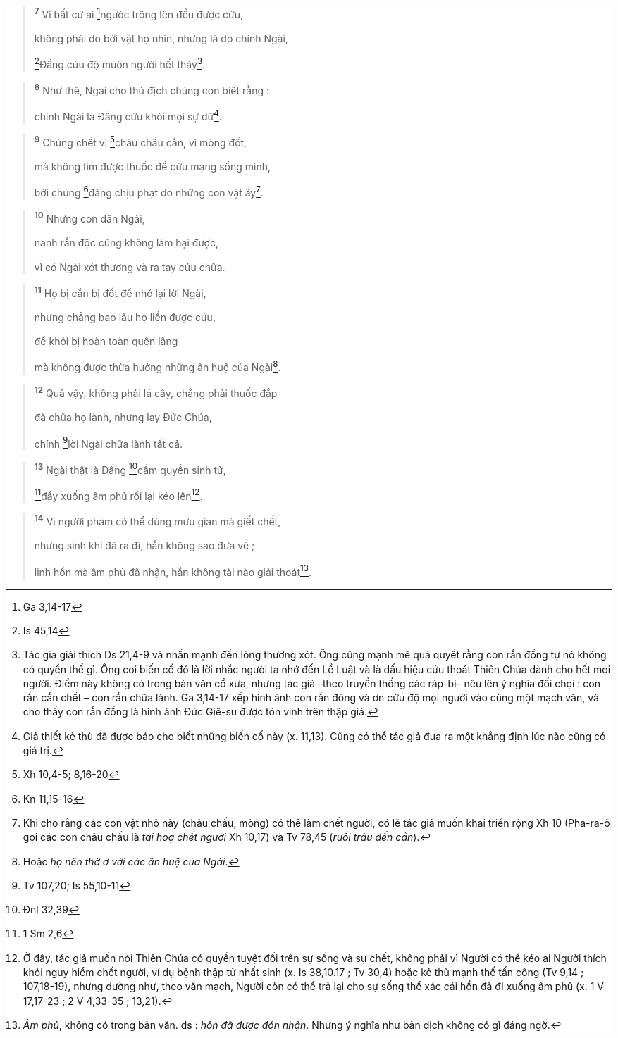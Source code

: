 
> <sup><b>7</b></sup> Vì bất cứ ai [^6*]ngước trông lên đều được cứu,
> 
> không phải do bởi vật họ nhìn, nhưng là do chính Ngài,
> 
> [^7*]Đấng cứu độ muôn người hết thảy[^3].
>


> <sup><b>8</b></sup> Như thế, Ngài cho thù địch chúng con biết rằng :
> 
> chính Ngài là Đấng cứu khỏi mọi sự dữ[^4].
>


> <sup><b>9</b></sup> Chúng chết vì [^8*]châu chấu cắn, vì mòng đốt,
> 
> mà không tìm được thuốc để cứu mạng sống mình,
> 
> bởi chúng [^9*]đáng chịu phạt do những con vật ấy[^5].
>


> <sup><b>10</b></sup> Nhưng con dân Ngài,
> 
> nanh rắn độc cũng không làm hại được,
> 
> vì có Ngài xót thương và ra tay cứu chữa.
>


> <sup><b>11</b></sup> Họ bị cắn bị đốt để nhớ lại lời Ngài,
> 
> nhưng chẳng bao lâu họ liền được cứu,
> 
> để khỏi bị hoàn toàn quên lãng
> 
> mà không được thừa hưởng những ân huệ của Ngài[^6].
>


> <sup><b>12</b></sup> Quả vậy, không phải lá cây, chẳng phải thuốc đắp
> 
> đã chữa họ lành, nhưng lạy Đức Chúa,
> 
> chính [^10*]lời Ngài chữa lành tất cả.
>


> <sup><b>13</b></sup> Ngài thật là Đấng [^11*]cầm quyền sinh tử,
> 
> [^12*]đẩy xuống âm phủ rồi lại kéo lên[^7].
>


> <sup><b>14</b></sup> Vì người phàm có thể dùng mưu gian mà giết chết,
> 
> nhưng sinh khí đã ra đi, hắn không sao đưa về ;
> 
> linh hồn mà âm phủ đã nhận, hắn không tài nào giải thoát[^8].
>


[^1]: Sau khi đã tán rộng khá dài ví dụ thứ nhất (x. 11,4-14), tác giả trở lại với mục đích ban đầu và dùng phần cuối sách (ch. 16-19) để đối chiếu người Ai-cập với dân Ít-ra-en : Thiên Chúa dùng các tai ương để phạt người Ai-cập, nhưng lại che chở dân Ít-ra-en. Tác giả rất thích sử dụng hình ảnh đối chọi : những gì Thiên Chúa dùng để trừng phạt người Ai-cập đã trở thành phương thế để thi ân cho dân Người. Ví dụ thứ hai này đã được chuẩn bị xa bằng các bản văn nói chung về các tai ương (x. 11,15-16 ; 12,23-27). Tác giả còn thêm vào các câu chuyện Kinh Thánh nhiều chi tiết (ví dụ c.3), giải thích các câu chuyện đó một cách tự do theo thể văn <i>mít-rát</i>.
[^2]: <i>Khiến chúng chẳng còn muốn ăn ...</i> (c.3d), chi tiết không có trong câu chuyện Kinh Thánh (Xh 7,28-29 ; 8,2). Tác giả suy diễn ra như thế. Ông cũng giải thích ý nghĩa việc dân Ít-ra-en bị đói trong hoang địa : để dân Ít-ra-en nếm thử mà biết hình phạt dân Ai-cập phải chịu nặng nề như thế nào (c.4).
[^3]: Tác giả giải thích Ds 21,4-9 và nhấn mạnh đến lòng thương xót. Ông cũng mạnh mẽ quả quyết rằng con rắn đồng tự nó không có quyền thế gì. Ông coi biến cố đó là lời nhắc người ta nhớ đến Lề Luật và là dấu hiệu cứu thoát Thiên Chúa dành cho hết mọi người. Điểm này không có trong bản văn cổ xưa, nhưng tác giả –theo truyền thống các ráp-bi– nêu lên ý nghĩa đối chọi : con rắn cắn chết – con rắn chữa lành. Ga 3,14-17 xếp hình ảnh con rắn đồng và ơn cứu độ mọi người vào cùng một mạch văn, và cho thấy con rắn đồng là hình ảnh Đức Giê-su được tôn vinh trên thập giá.
[^4]: Giả thiết kẻ thù đã được báo cho biết những biến cố này (x. 11,13). Cũng có thể tác giả đưa ra một khẳng định lúc nào cũng có giá trị.
[^5]: Khi cho rằng các con vật nhỏ này (châu chấu, mòng) có thể làm chết người, có lẽ tác giả muốn khai triển rộng Xh 10 (Pha-ra-ô gọi các con châu chấu là <i>tai hoạ chết người</i> Xh 10,17) và Tv 78,45 (<i>ruồi trâu đến cắn</i>).
[^6]: Hoặc <i>họ nên thờ ơ với các ân huệ của Ngài</i>.
[^7]: Ở đây, tác giả muốn nói Thiên Chúa có quyền tuyệt đối trên sự sống và sự chết, không phải vì Người có thể kéo ai Người thích khỏi nguy hiểm chết người, ví dụ bệnh thập tử nhất sinh (x. Is 38,10.17 ; Tv 30,4) hoặc kẻ thù mạnh thế tấn công (Tv 9,14 ; 107,18-19), nhưng dường như, theo văn mạch, Người còn có thể trả lại cho sự sống thể xác cái hồn đã đi xuống âm phủ (x. 1 V 17,17-23 ; 2 V 4,33-35 ; 13,21).
[^8]: <i>Âm phủ</i>, không có trong bản văn. ds : <i>hồn đã được đón nhận</i>. Nhưng ý nghĩa như bản dịch không có gì đáng ngờ.
[^9]: Tác giả muốn trình bày tai ương thứ bảy, mưa đá (Xh 9,13-15) : vì vua Pha-ra-ô nhất mực không để cho Ít-ra-en ra đi, Thiên Chúa đã cho mưa cùng với sấm sét chưa từng thấy đổ trên toàn xứ Ai-cập. Nhưng tác giả giải thích một số chi tiết về mưa và lửa theo truyền thống cũng đã được Giô-xếp Phơ-la-vi-ô và Phi-lôn theo (<i>De vita Mosis</i> I, 118).
[^10]: Theo tác giả, khi tai ương thứ bảy, mưa đá (Xh 9,13-35), ập xuống Ai-cập, thì những tai ương trước vẫn còn.
[^11]: Man-na, <i>bánh thiên thần</i> (Tv 78,25), hoặc <i>bánh bởi trời</i> (Tv 105,40), có <i>mùi vị tựa bánh tráng tẩm mật ong</i> (Xh 16,31), trở thành một thức ăn có thể đáp ứng mọi khẩu vị như người ăn muốn, và trở thành biểu tượng cho lòng thương mến ngọt ngào của Thiên Chúa (c.21) dành cho dân Người trong bước đường vượt sa mạc tiến về Đất Hứa. Trong các bản văn ráp-bi có nhiều nét tương đồng với khía cạnh trên, và đã có cả một truyền thuyết Do-thái làm chứng là có man-na. Phụng vụ Ki-tô giáo áp dụng bản văn này vào Thánh Thể.
[^12]: <i>Man-na</i>, thêm vào cho dễ hiểu. Xh 16,14 sánh man-na với <i>sương muối</i>, còn Ds 11,7 (LXX) sánh với <i>băng</i>, x. 19,21. <i>Lửa hồng</i> : lửa thường, dùng để nấu thức ăn (x. Ds 11,8).
[^13]: Vẫn chủ đề tác giả lấy làm thú vị : cái mà Thiên Chúa dùng để phạt thù địch của dân Người lại trở thành phương tiện để Người gia ân cho dân Người (x. 11,5 ; 12,23 ; 16,1 ; 18,4).
[^14]: Tác giả cố gắng giải thích nét đặc thù này của man-na (x. cc. 20c.21c), dựa vào khoa vật lý đương thời : các nguyên tố biến đổi hoặc trao đổi đặc tính của chúng. Nhưng tác giả ít nhấn mạnh đến khía cạnh phi thường cho bằng bài học rút ra từ đó.
[^15]: Có thể dịch : <i>những ai xin</i> hoặc <i>những ai cầu xin</i>.
[^16]: Tác giả kết luận : 1- chính lời toàn năng của Thiên Chúa duy trì sự sống của những ai tin vào Người (x. Đnl 8,3), và 2- man-na tan ra khi mặt trời mọc, nhắc người ta mau mắn tạ ơn Thiên Chúa khi ngày vừa bắt đầu (x. Tv 5,4 ; 59,17 ; 62,2 (LXX) ; 88,14 ; Cn 8,17), và nhắc nhớ rằng niềm hy vọng của những người vô đạo ví được như man-na tan ra dưới tia nắng ấm.
[^1*]: Kn 11,16; 12,23.27
[^2*]: Xh 16,9-13; Ds 11,10-32
[^3*]: Kn 11,8-9
[^4*]: Ds 21,4-9
[^5*]: Ds 21,9
[^6*]: Ga 3,14-17
[^7*]: Is 45,14
[^8*]: Xh 10,4-5; 8,16-20
[^9*]: Kn 11,15-16
[^10*]: Tv 107,20; Is 55,10-11
[^11*]: Đnl 32,39
[^12*]: 1 Sm 2,6
[^13*]: Xh 9,24-25; Tv 78,47
[^14*]: Tv 78,49
[^15*]: Kn 5,17.20
[^16*]: Xh 16; Tv 78,25
[^17*]: Tv 105,40
[^18*]: Kn 16,19
[^19*]: Kn 5,17; 19,6
[^20*]: Kn 19,18
[^21*]: Tv 104,27.28; 136,25; 145,16
[^22*]: Đnl 8,3+
[^23*]: Xh 16,21
[^24*]: Tv 5,4; Hc 39,5
[^25*]: Tv 58,8